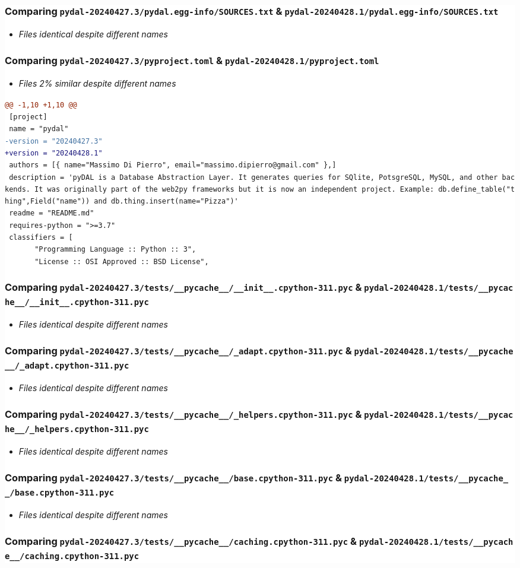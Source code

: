 ### Comparing `pydal-20240427.3/pydal.egg-info/SOURCES.txt` & `pydal-20240428.1/pydal.egg-info/SOURCES.txt`

 * *Files identical despite different names*

### Comparing `pydal-20240427.3/pyproject.toml` & `pydal-20240428.1/pyproject.toml`

 * *Files 2% similar despite different names*

```diff
@@ -1,10 +1,10 @@
 [project]
 name = "pydal"
-version = "20240427.3"
+version = "20240428.1"
 authors = [{ name="Massimo Di Pierro", email="massimo.dipierro@gmail.com" },]
 description = 'pyDAL is a Database Abstraction Layer. It generates queries for SQlite, PotsgreSQL, MySQL, and other backends. It was originally part of the web2py frameworks but it is now an independent project. Example: db.define_table("thing",Field("name")) and db.thing.insert(name="Pizza")'
 readme = "README.md"
 requires-python = ">=3.7"
 classifiers = [
       "Programming Language :: Python :: 3",
       "License :: OSI Approved :: BSD License",
```

### Comparing `pydal-20240427.3/tests/__pycache__/__init__.cpython-311.pyc` & `pydal-20240428.1/tests/__pycache__/__init__.cpython-311.pyc`

 * *Files identical despite different names*

### Comparing `pydal-20240427.3/tests/__pycache__/_adapt.cpython-311.pyc` & `pydal-20240428.1/tests/__pycache__/_adapt.cpython-311.pyc`

 * *Files identical despite different names*

### Comparing `pydal-20240427.3/tests/__pycache__/_helpers.cpython-311.pyc` & `pydal-20240428.1/tests/__pycache__/_helpers.cpython-311.pyc`

 * *Files identical despite different names*

### Comparing `pydal-20240427.3/tests/__pycache__/base.cpython-311.pyc` & `pydal-20240428.1/tests/__pycache__/base.cpython-311.pyc`

 * *Files identical despite different names*

### Comparing `pydal-20240427.3/tests/__pycache__/caching.cpython-311.pyc` & `pydal-20240428.1/tests/__pycache__/caching.cpython-311.pyc`
